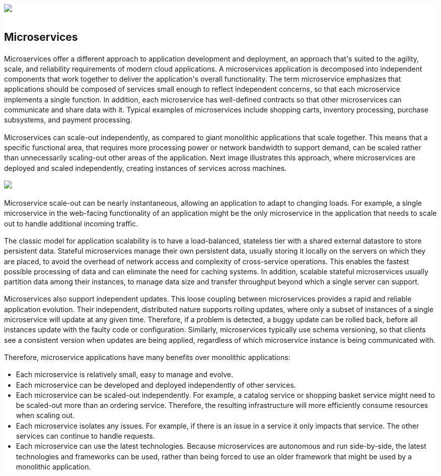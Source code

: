 ![](images/monolithicapp.png)

## Microservices

Microservices offer a different approach to application development and deployment, an approach that's suited to the agility, scale, and reliability requirements of modern cloud applications. A microservices application is decomposed into independent components that work together to deliver the application's overall functionality. The term microservice emphasizes that applications should be composed of services small enough to reflect independent concerns, so that each microservice implements a single function. In addition, each microservice has well-defined contracts so that other microservices can communicate and share data with it. Typical examples of microservices include shopping carts, inventory processing, purchase subsystems, and payment processing.

Microservices can scale-out independently, as compared to giant monolithic applications that scale together. This means that a specific functional area, that requires more processing power or network bandwidth to support demand, can be scaled rather than unnecessarily scaling-out other areas of the application. Next image illustrates this approach, where microservices are deployed and scaled independently, creating instances of services across machines.

![](images/microservicesapp.png)

Microservice scale-out can be nearly instantaneous, allowing an application to adapt to changing loads. For example, a single microservice in the web-facing functionality of an application might be the only microservice in the application that needs to scale out to handle additional incoming traffic.

The classic model for application scalability is to have a load-balanced, stateless tier with a shared external datastore to store persistent data. Stateful microservices manage their own persistent data, usually storing it locally on the servers on which they are placed, to avoid the overhead of network access and complexity of cross-service operations. This enables the fastest possible processing of data and can eliminate the need for caching systems. In addition, scalable stateful microservices usually partition data among their instances, to manage data size and transfer throughput beyond which a single server can support.

Microservices also support independent updates. This loose coupling between microservices provides a rapid and reliable application evolution. Their independent, distributed nature supports rolling updates, where only a subset of instances of a single microservice will update at any given time. Therefore, if a problem is detected, a buggy update can be rolled back, before all instances update with the faulty code or configuration. Similarly, microservices typically use schema versioning, so that clients see a consistent version when updates are being applied, regardless of which microservice instance is being communicated with.

Therefore, microservice applications have many benefits over monolithic applications:

- Each microservice is relatively small, easy to manage and evolve.
- Each microservice can be developed and deployed independently of other services.
- Each microservice can be scaled-out independently. For example, a catalog service or shopping basket service might need to be scaled-out more than an ordering service. Therefore, the resulting infrastructure will more efficiently consume resources when scaling out.
- Each microservice isolates any issues. For example, if there is an issue in a service it only impacts that service. The other services can continue to handle requests.
- Each microservice can use the latest technologies. Because microservices are autonomous and run side-by-side, the latest technologies and frameworks can be used, rather than being forced to use an older framework that might be used by a monolithic application.
